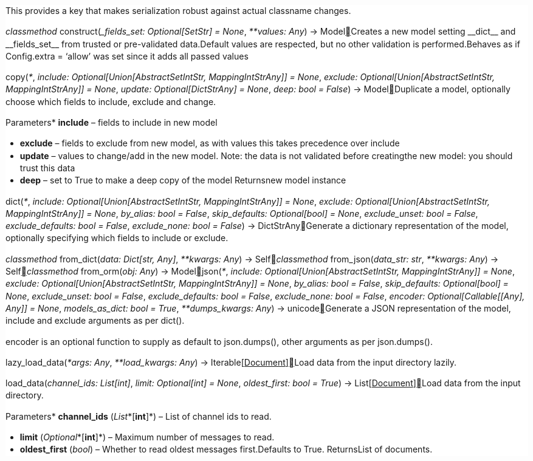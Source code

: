 This provides a key that makes serialization robust against actual classname changes.

*classmethod* construct(*\_fields\_set: Optional[SetStr] = None*, *\*\*values: Any*) → Model[](#llama_index.readers.DiscordReader.construct "Permalink to this definition")Creates a new model setting \_\_dict\_\_ and \_\_fields\_set\_\_ from trusted or pre-validated data.Default values are respected, but no other validation is performed.Behaves as if Config.extra = ‘allow’ was set since it adds all passed values

copy(*\**, *include: Optional[Union[AbstractSetIntStr, MappingIntStrAny]] = None*, *exclude: Optional[Union[AbstractSetIntStr, MappingIntStrAny]] = None*, *update: Optional[DictStrAny] = None*, *deep: bool = False*) → Model[](#llama_index.readers.DiscordReader.copy "Permalink to this definition")Duplicate a model, optionally choose which fields to include, exclude and change.

Parameters* **include** – fields to include in new model
* **exclude** – fields to exclude from new model, as with values this takes precedence over include
* **update** – values to change/add in the new model. Note: the data is not validated before creatingthe new model: you should trust this data
* **deep** – set to True to make a deep copy of the model
Returnsnew model instance

dict(*\**, *include: Optional[Union[AbstractSetIntStr, MappingIntStrAny]] = None*, *exclude: Optional[Union[AbstractSetIntStr, MappingIntStrAny]] = None*, *by\_alias: bool = False*, *skip\_defaults: Optional[bool] = None*, *exclude\_unset: bool = False*, *exclude\_defaults: bool = False*, *exclude\_none: bool = False*) → DictStrAny[](#llama_index.readers.DiscordReader.dict "Permalink to this definition")Generate a dictionary representation of the model, optionally specifying which fields to include or exclude.

*classmethod* from\_dict(*data: Dict[str, Any]*, *\*\*kwargs: Any*) → Self[](#llama_index.readers.DiscordReader.from_dict "Permalink to this definition")*classmethod* from\_json(*data\_str: str*, *\*\*kwargs: Any*) → Self[](#llama_index.readers.DiscordReader.from_json "Permalink to this definition")*classmethod* from\_orm(*obj: Any*) → Model[](#llama_index.readers.DiscordReader.from_orm "Permalink to this definition")json(*\**, *include: Optional[Union[AbstractSetIntStr, MappingIntStrAny]] = None*, *exclude: Optional[Union[AbstractSetIntStr, MappingIntStrAny]] = None*, *by\_alias: bool = False*, *skip\_defaults: Optional[bool] = None*, *exclude\_unset: bool = False*, *exclude\_defaults: bool = False*, *exclude\_none: bool = False*, *encoder: Optional[Callable[[Any], Any]] = None*, *models\_as\_dict: bool = True*, *\*\*dumps\_kwargs: Any*) → unicode[](#llama_index.readers.DiscordReader.json "Permalink to this definition")Generate a JSON representation of the model, include and exclude arguments as per dict().

encoder is an optional function to supply as default to json.dumps(), other arguments as per json.dumps().

lazy\_load\_data(*\*args: Any*, *\*\*load\_kwargs: Any*) → Iterable[[Document](node.html#llama_index.schema.Document "llama_index.schema.Document")][](#llama_index.readers.DiscordReader.lazy_load_data "Permalink to this definition")Load data from the input directory lazily.

load\_data(*channel\_ids: List[int]*, *limit: Optional[int] = None*, *oldest\_first: bool = True*) → List[[Document](node.html#llama_index.schema.Document "llama_index.schema.Document")][](#llama_index.readers.DiscordReader.load_data "Permalink to this definition")Load data from the input directory.

Parameters* **channel\_ids** (*List**[**int**]*) – List of channel ids to read.
* **limit** (*Optional**[**int**]*) – Maximum number of messages to read.
* **oldest\_first** (*bool*) – Whether to read oldest messages first.Defaults to True.
ReturnsList of documents.
